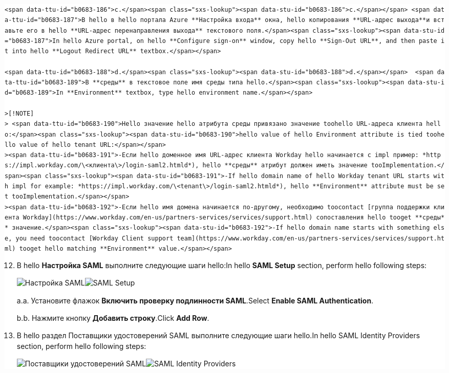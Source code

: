     <span data-ttu-id="b0683-186">c.</span><span class="sxs-lookup"><span data-stu-id="b0683-186">c.</span></span> <span data-ttu-id="b0683-187">В hello в hello портала Azure **Настройка входа** окна, hello копирования **URL-адрес выхода**и вставьте его в hello **URL-адрес перенаправления выхода** текстового поля.</span><span class="sxs-lookup"><span data-stu-id="b0683-187">In hello Azure portal, on hello **Configure sign-on** window, copy hello **Sign-Out URL**, and then paste it into hello **Logout Redirect URL** textbox.</span></span>
   
    <span data-ttu-id="b0683-188">d.</span><span class="sxs-lookup"><span data-stu-id="b0683-188">d.</span></span>  <span data-ttu-id="b0683-189">В **среды** в текстовое поле имя среды типа hello.</span><span class="sxs-lookup"><span data-stu-id="b0683-189">In **Environment** textbox, type hello environment name.</span></span>  

    >[!NOTE]
    > <span data-ttu-id="b0683-190">Hello значение hello атрибута среды привязано значение toohello URL-адреса клиента hello:</span><span class="sxs-lookup"><span data-stu-id="b0683-190">hello value of hello Environment attribute is tied toohello value of hello tenant URL:</span></span>  
    ><span data-ttu-id="b0683-191">-Если hello доменное имя URL-адрес клиента Workday hello начинается с impl пример: *https://impl.workday.com/\<клиента\>/login-saml2.htmld*), hello **среды** атрибут должен иметь значение tooImplementation.</span><span class="sxs-lookup"><span data-stu-id="b0683-191">-If hello domain name of hello Workday tenant URL starts with impl for example: *https://impl.workday.com/\<tenant\>/login-saml2.htmld*), hello **Environment** attribute must be set tooImplementation.</span></span>  
    ><span data-ttu-id="b0683-192">-Если hello имя домена начинается по-другому, необходимо toocontact [группа поддержки клиента Workday](https://www.workday.com/en-us/partners-services/services/support.html) сопоставления hello tooget **среды** значение.</span><span class="sxs-lookup"><span data-stu-id="b0683-192">-If hello domain name starts with something else, you need toocontact [Workday Client support team](https://www.workday.com/en-us/partners-services/services/support.html) tooget hello matching **Environment** value.</span></span>

12. <span data-ttu-id="b0683-193">В hello **Настройка SAML** выполните следующие шаги hello:</span><span class="sxs-lookup"><span data-stu-id="b0683-193">In hello **SAML Setup** section, perform hello following steps:</span></span>
   
    <span data-ttu-id="b0683-194">![Настройка SAML](./media/active-directory-saas-workday-tutorial/IC782926.png "Настройка SAML")</span><span class="sxs-lookup"><span data-stu-id="b0683-194">![SAML Setup](./media/active-directory-saas-workday-tutorial/IC782926.png "SAML Setup")</span></span>
   
    <span data-ttu-id="b0683-195">а.</span><span class="sxs-lookup"><span data-stu-id="b0683-195">a.</span></span>  <span data-ttu-id="b0683-196">Установите флажок **Включить проверку подлинности SAML**.</span><span class="sxs-lookup"><span data-stu-id="b0683-196">Select **Enable SAML Authentication**.</span></span>
   
    <span data-ttu-id="b0683-197">b.</span><span class="sxs-lookup"><span data-stu-id="b0683-197">b.</span></span>  <span data-ttu-id="b0683-198">Нажмите кнопку **Добавить строку**.</span><span class="sxs-lookup"><span data-stu-id="b0683-198">Click **Add Row**.</span></span>

13. <span data-ttu-id="b0683-199">В hello раздел Поставщики удостоверений SAML выполните следующие шаги hello.</span><span class="sxs-lookup"><span data-stu-id="b0683-199">In hello SAML Identity Providers section, perform hello following steps:</span></span>
   
    <span data-ttu-id="b0683-200">![Поставщики удостоверений SAML](./media/active-directory-saas-workday-tutorial/IC7829271.png "Поставщики удостоверений SAML")</span><span class="sxs-lookup"><span data-stu-id="b0683-200">![SAML Identity Providers](./media/active-directory-saas-workday-tutorial/IC7829271.png "SAML Identity Providers")</span></span>
   

[1]: ./media/active-directory-saas-workday-tutorial/tutorial_general_01.png
[2]: ./media/active-directory-saas-workday-tutorial/tutorial_general_02.png
[3]: ./media/active-directory-saas-workday-tutorial/tutorial_general_03.png
[4]: ./media/active-directory-saas-workday-tutorial/tutorial_general_04.png
[100]: ./media/active-directory-saas-workday-tutorial/tutorial_general_100.png
[200]: ./media/active-directory-saas-workday-tutorial/tutorial_general_200.png
[201]: ./media/active-directory-saas-workday-tutorial/tutorial_general_201.png
[202]: ./media/active-directory-saas-workday-tutorial/tutorial_general_202.png
[203]: ./media/active-directory-saas-workday-tutorial/tutorial_general_203.png